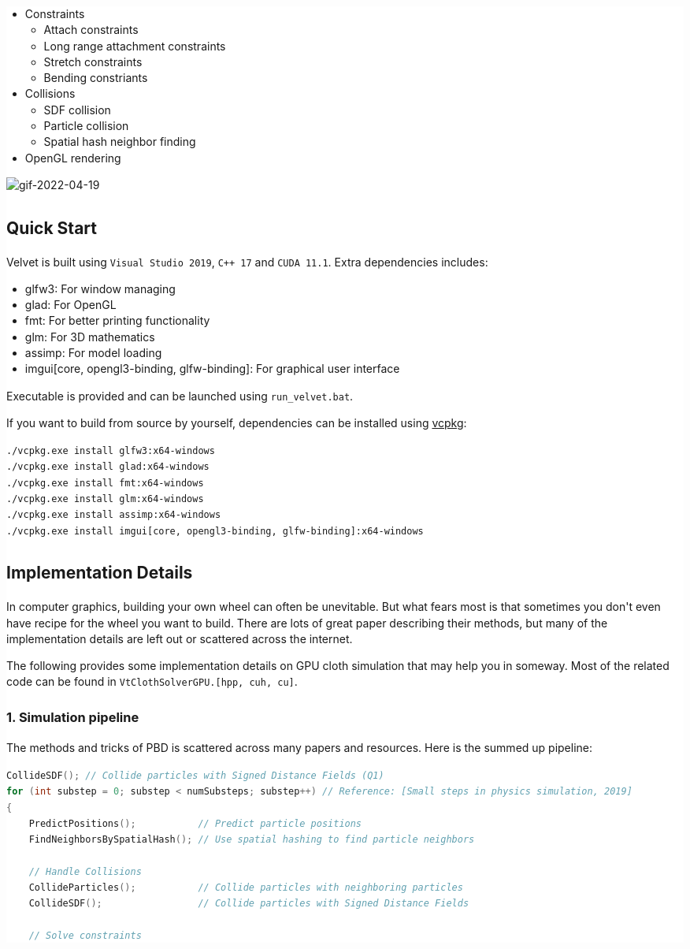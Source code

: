 * Constraints
  * Attach constraints
  * Long range attachment constraints
  * Stretch constraints
  * Bending constriants
* Collisions
  * SDF collision
  * Particle collision
  * Spatial hash neighbor finding
* OpenGL rendering

![gif-2022-04-19](doc/gif-2022-04-19.gif)

## Quick Start

Velvet is built using `Visual Studio 2019`, `C++ 17` and `CUDA 11.1`. Extra dependencies includes:

* glfw3: For window managing
* glad: For OpenGL
* fmt: For better printing functionality
* glm: For 3D mathematics
* assimp: For model loading
* imgui[core, opengl3-binding, glfw-binding]: For graphical user interface

Executable is provided and can be launched using `run_velvet.bat`.

If you want to build from source by yourself, dependencies can be installed using [vcpkg](https://github.com/microsoft/vcpkg):

```bash
./vcpkg.exe install glfw3:x64-windows
./vcpkg.exe install glad:x64-windows
./vcpkg.exe install fmt:x64-windows
./vcpkg.exe install glm:x64-windows
./vcpkg.exe install assimp:x64-windows
./vcpkg.exe install imgui[core, opengl3-binding, glfw-binding]:x64-windows
```

## Implementation Details

In computer graphics, building your own wheel can often be unevitable. But what fears most is that sometimes you don't even have recipe for the wheel you want to build. There are lots of great paper describing their methods, but many of the implementation details are left out or scattered across the internet.

The following provides some implementation details on GPU cloth simulation that may help you in someway. Most of the related code can be found in `VtClothSolverGPU.[hpp, cuh, cu]`.

### 1. Simulation pipeline

The methods and tricks of PBD is scattered across many papers and resources. Here is the summed up pipeline:

```c++
CollideSDF(); // Collide particles with Signed Distance Fields (Q1)
for (int substep = 0; substep < numSubsteps; substep++) // Reference: [Small steps in physics simulation, 2019]
{
    PredictPositions();           // Predict particle positions
    FindNeighborsBySpatialHash(); // Use spatial hashing to find particle neighbors
    
    // Handle Collisions
    CollideParticles();           // Collide particles with neighboring particles
    CollideSDF();                 // Collide particles with Signed Distance Fields
	
    // Solve constraints
```